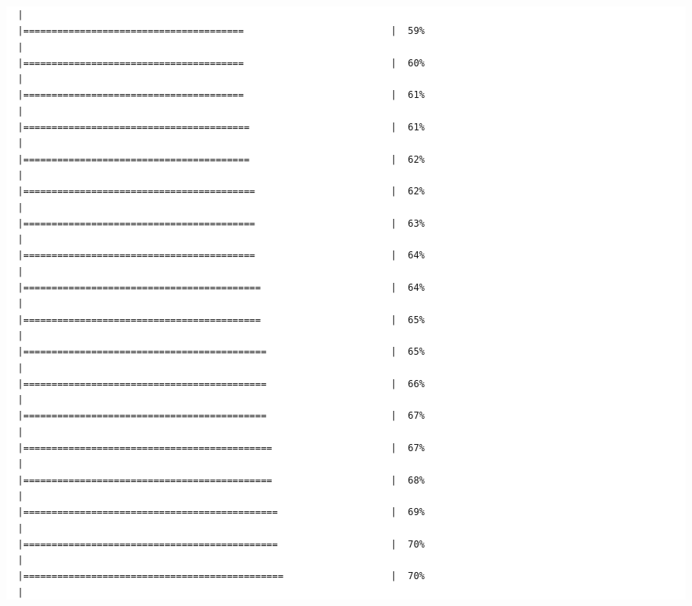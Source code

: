       |                                                                       
      |=======================================                          |  59%
      |                                                                       
      |=======================================                          |  60%
      |                                                                       
      |=======================================                          |  61%
      |                                                                       
      |========================================                         |  61%
      |                                                                       
      |========================================                         |  62%
      |                                                                       
      |=========================================                        |  62%
      |                                                                       
      |=========================================                        |  63%
      |                                                                       
      |=========================================                        |  64%
      |                                                                       
      |==========================================                       |  64%
      |                                                                       
      |==========================================                       |  65%
      |                                                                       
      |===========================================                      |  65%
      |                                                                       
      |===========================================                      |  66%
      |                                                                       
      |===========================================                      |  67%
      |                                                                       
      |============================================                     |  67%
      |                                                                       
      |============================================                     |  68%
      |                                                                       
      |=============================================                    |  69%
      |                                                                       
      |=============================================                    |  70%
      |                                                                       
      |==============================================                   |  70%
      |                                                                       